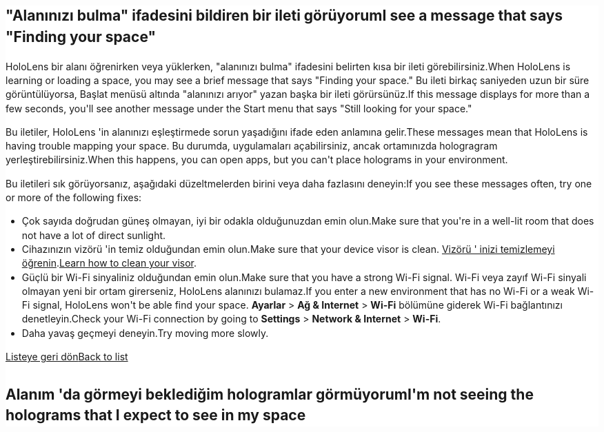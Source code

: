 ## <a name="i-see-a-message-that-says-finding-your-space"></a><span data-ttu-id="d2e5f-145">"Alanınızı bulma" ifadesini bildiren bir ileti görüyorum</span><span class="sxs-lookup"><span data-stu-id="d2e5f-145">I see a message that says "Finding your space"</span></span>

<span data-ttu-id="d2e5f-146">HoloLens bir alanı öğrenirken veya yüklerken, "alanınızı bulma" ifadesini belirten kısa bir ileti görebilirsiniz.</span><span class="sxs-lookup"><span data-stu-id="d2e5f-146">When HoloLens is learning or loading a space, you may see a brief message that says "Finding your space."</span></span> <span data-ttu-id="d2e5f-147">Bu ileti birkaç saniyeden uzun bir süre görüntülüyorsa, Başlat menüsü altında "alanınızı arıyor" yazan başka bir ileti görürsünüz.</span><span class="sxs-lookup"><span data-stu-id="d2e5f-147">If this message displays for more than a few seconds, you'll see another message under the Start menu that says "Still looking for your space."</span></span>

<span data-ttu-id="d2e5f-148">Bu iletiler, HoloLens 'in alanınızı eşleştirmede sorun yaşadığını ifade eden anlamına gelir.</span><span class="sxs-lookup"><span data-stu-id="d2e5f-148">These messages mean that HoloLens is having trouble mapping your space.</span></span> <span data-ttu-id="d2e5f-149">Bu durumda, uygulamaları açabilirsiniz, ancak ortamınızda hologragram yerleştirebilirsiniz.</span><span class="sxs-lookup"><span data-stu-id="d2e5f-149">When this happens, you can open apps, but you can't place holograms in your environment.</span></span>

<span data-ttu-id="d2e5f-150">Bu iletileri sık görüyorsanız, aşağıdaki düzeltmelerden birini veya daha fazlasını deneyin:</span><span class="sxs-lookup"><span data-stu-id="d2e5f-150">If you see these messages often, try one or more of the following fixes:</span></span>

- <span data-ttu-id="d2e5f-151">Çok sayıda doğrudan güneş olmayan, iyi bir odakla olduğunuzdan emin olun.</span><span class="sxs-lookup"><span data-stu-id="d2e5f-151">Make sure that you're in a well-lit room that does not have a lot of direct sunlight.</span></span>
- <span data-ttu-id="d2e5f-152">Cihazınızın vizörü 'in temiz olduğundan emin olun.</span><span class="sxs-lookup"><span data-stu-id="d2e5f-152">Make sure that your device visor is clean.</span></span> <span data-ttu-id="d2e5f-153">[Vizörü ' inizi temizlemeyi öğrenin](hololens1-hardware.md#care-and-cleaning).</span><span class="sxs-lookup"><span data-stu-id="d2e5f-153">[Learn how to clean your visor](hololens1-hardware.md#care-and-cleaning).</span></span>
- <span data-ttu-id="d2e5f-154">Güçlü bir Wi-Fi sinyaliniz olduğundan emin olun.</span><span class="sxs-lookup"><span data-stu-id="d2e5f-154">Make sure that you have a strong Wi-Fi signal.</span></span> <span data-ttu-id="d2e5f-155">Wi-Fi veya zayıf Wi-Fi sinyali olmayan yeni bir ortam girerseniz, HoloLens alanınızı bulamaz.</span><span class="sxs-lookup"><span data-stu-id="d2e5f-155">If you enter a new environment that has no Wi-Fi or a weak Wi-Fi signal, HoloLens won't be able find your space.</span></span> <span data-ttu-id="d2e5f-156">**Ayarlar**  >  **Ağ &amp; Internet**  >  **Wi-Fi** bölümüne giderek Wi-Fi bağlantınızı denetleyin.</span><span class="sxs-lookup"><span data-stu-id="d2e5f-156">Check your Wi-Fi connection by going to **Settings** > **Network &amp; Internet** > **Wi-Fi**.</span></span>
- <span data-ttu-id="d2e5f-157">Daha yavaş geçmeyi deneyin.</span><span class="sxs-lookup"><span data-stu-id="d2e5f-157">Try moving more slowly.</span></span>

[<span data-ttu-id="d2e5f-158">Listeye geri dön</span><span class="sxs-lookup"><span data-stu-id="d2e5f-158">Back to list</span></span>](#list)

## <a name="im-not-seeing-the-holograms-that-i-expect-to-see-in-my-space"></a><span data-ttu-id="d2e5f-159">Alanım 'da görmeyi beklediğim hologramlar görmüyorum</span><span class="sxs-lookup"><span data-stu-id="d2e5f-159">I'm not seeing the holograms that I expect to see in my space</span></span>
